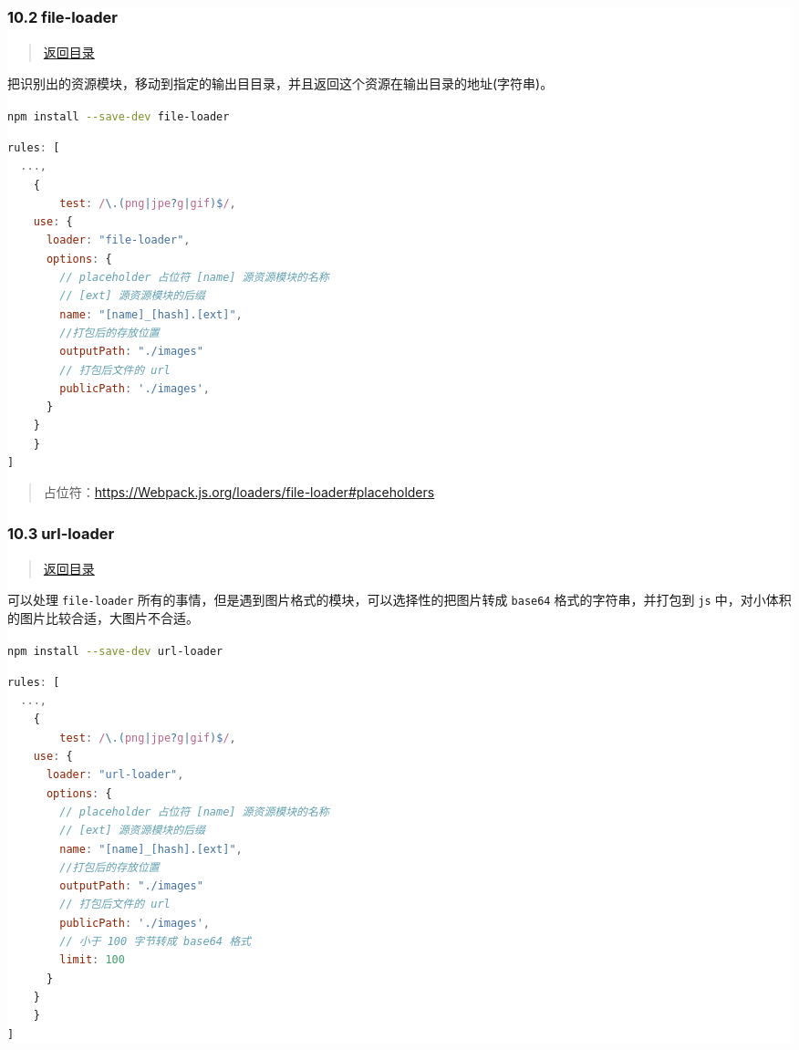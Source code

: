 ### <a name="chapter-ten-two" id="chapter-ten-two"></a>10.2 file-loader

> [返回目录](#chapter-one) 

把识别出的资源模块，移动到指定的输出⽬目录，并且返回这个资源在输出目录的地址(字符串)。

```bash
npm install --save-dev file-loader
```

```javascript
rules: [
  ...,
	{
		test: /\.(png|jpe?g|gif)$/,
    use: {
      loader: "file-loader",
      options: {
        // placeholder 占位符 [name] 源资源模块的名称
        // [ext] 源资源模块的后缀
        name: "[name]_[hash].[ext]",
        //打包后的存放位置
        outputPath: "./images"
        // 打包后文件的 url
        publicPath: './images',
      }
    }
	}
]
```

> 占位符：https://Webpack.js.org/loaders/file-loader#placeholders

### <a name="chapter-ten-three" id="chapter-ten-three"></a>10.3 url-loader

> [返回目录](#chapter-one) 

可以处理 `file-loader` 所有的事情，但是遇到图片格式的模块，可以选择性的把图片转成 `base64` 格式的字符串，并打包到 `js` 中，对⼩体积的图片⽐较合适，⼤图⽚不合适。

```bash
npm install --save-dev url-loader
```

```javascript
rules: [
  ...,
	{
		test: /\.(png|jpe?g|gif)$/,
    use: {
      loader: "url-loader",
      options: {
        // placeholder 占位符 [name] 源资源模块的名称
        // [ext] 源资源模块的后缀
        name: "[name]_[hash].[ext]",
        //打包后的存放位置
        outputPath: "./images"
        // 打包后文件的 url
        publicPath: './images',
        // 小于 100 字节转成 base64 格式
        limit: 100
      }
    }
	}
]
```
